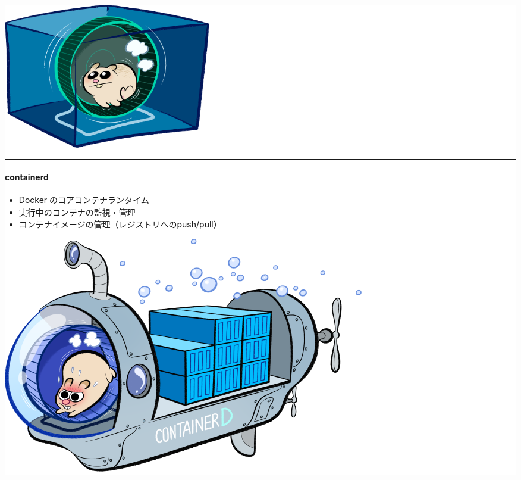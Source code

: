   <img src="images/runc.png" style="width:40%;"/>
</div>

---

#### containerd
- Docker のコアコンテナランタイム
- 実行中のコンテナの監視・管理
- コンテナイメージの管理（レジストリへのpush/pull）

![](images/containerd.png)
